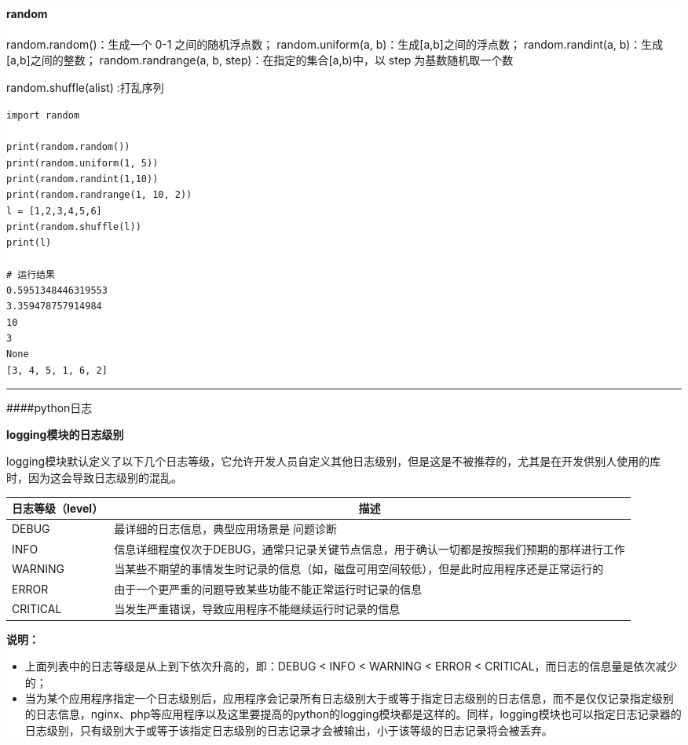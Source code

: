 #### random

random.random()：生成一个 0-1 之间的随机浮点数；
random.uniform(a, b)：生成[a,b]之间的浮点数；
random.randint(a, b)：生成[a,b]之间的整数；
random.randrange(a, b, step)：在指定的集合[a,b)中，以 step 为基数随机取一个数

random.shuffle(alist) :打乱序列

```
import random

print(random.random())
print(random.uniform(1, 5))
print(random.randint(1,10))
print(random.randrange(1, 10, 2))
l = [1,2,3,4,5,6]
print(random.shuffle(l))
print(l)

# 运行结果
0.5951348446319553
3.359478757914984
10
3
None
[3, 4, 5, 1, 6, 2]

```

----

####python日志

**logging模块的日志级别**

logging模块默认定义了以下几个日志等级，它允许开发人员自定义其他日志级别，但是这是不被推荐的，尤其是在开发供别人使用的库时，因为这会导致日志级别的混乱。

| 日志等级（level） | 描述                                                         |
| ----------------- | ------------------------------------------------------------ |
| DEBUG             | 最详细的日志信息，典型应用场景是 问题诊断                    |
| INFO              | 信息详细程度仅次于DEBUG，通常只记录关键节点信息，用于确认一切都是按照我们预期的那样进行工作 |
| WARNING           | 当某些不期望的事情发生时记录的信息（如，磁盘可用空间较低），但是此时应用程序还是正常运行的 |
| ERROR             | 由于一个更严重的问题导致某些功能不能正常运行时记录的信息     |
| CRITICAL          | 当发生严重错误，导致应用程序不能继续运行时记录的信息         |

**说明：**

- 上面列表中的日志等级是从上到下依次升高的，即：DEBUG < INFO < WARNING < ERROR < CRITICAL，而日志的信息量是依次减少的；
- 当为某个应用程序指定一个日志级别后，应用程序会记录所有日志级别大于或等于指定日志级别的日志信息，而不是仅仅记录指定级别的日志信息，nginx、php等应用程序以及这里要提高的python的logging模块都是这样的。同样，logging模块也可以指定日志记录器的日志级别，只有级别大于或等于该指定日志级别的日志记录才会被输出，小于该等级的日志记录将会被丢弃。
